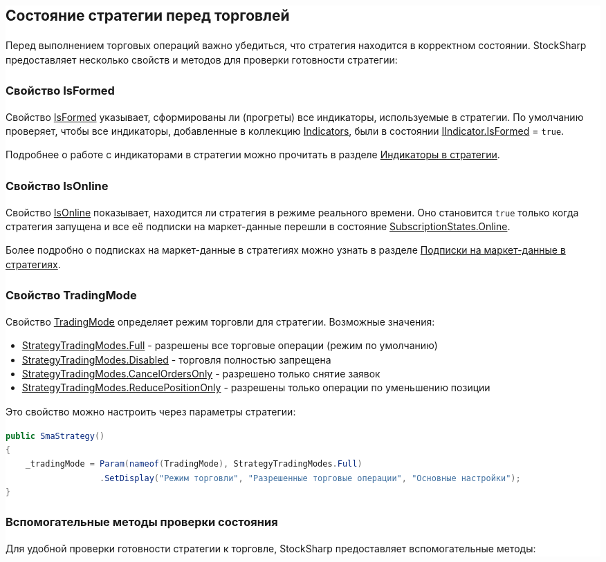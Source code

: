 ## Состояние стратегии перед торговлей

Перед выполнением торговых операций важно убедиться, что стратегия находится в корректном состоянии. StockSharp предоставляет несколько свойств и методов для проверки готовности стратегии:

### Свойство IsFormed

Свойство [IsFormed](xref:StockSharp.Algo.Strategies.Strategy.IsFormed) указывает, сформированы ли (прогреты) все индикаторы, используемые в стратегии. По умолчанию проверяет, чтобы все индикаторы, добавленные в коллекцию [Indicators](xref:StockSharp.Algo.Strategies.Strategy.Indicators), были в состоянии [IIndicator.IsFormed](xref:StockSharp.Algo.Indicators.IIndicator.IsFormed) = `true`.

Подробнее о работе с индикаторами в стратегии можно прочитать в разделе [Индикаторы в стратегии](indicators.md).

### Свойство IsOnline

Свойство [IsOnline](xref:StockSharp.Algo.Strategies.Strategy.IsOnline) показывает, находится ли стратегия в режиме реального времени. Оно становится `true` только когда стратегия запущена и все её подписки на маркет-данные перешли в состояние [SubscriptionStates.Online](xref:StockSharp.Messages.SubscriptionStates.Online).

Более подробно о подписках на маркет-данные в стратегиях можно узнать в разделе [Подписки на маркет-данные в стратегиях](subscriptions.md).

### Свойство TradingMode

Свойство [TradingMode](xref:StockSharp.Algo.Strategies.Strategy.TradingMode) определяет режим торговли для стратегии. Возможные значения:

- [StrategyTradingModes.Full](xref:StockSharp.Algo.Strategies.StrategyTradingModes.Full) - разрешены все торговые операции (режим по умолчанию)
- [StrategyTradingModes.Disabled](xref:StockSharp.Algo.Strategies.StrategyTradingModes.Disabled) - торговля полностью запрещена
- [StrategyTradingModes.CancelOrdersOnly](xref:StockSharp.Algo.Strategies.StrategyTradingModes.CancelOrdersOnly) - разрешено только снятие заявок
- [StrategyTradingModes.ReducePositionOnly](xref:StockSharp.Algo.Strategies.StrategyTradingModes.ReducePositionOnly) - разрешены только операции по уменьшению позиции

Это свойство можно настроить через параметры стратегии:

```cs
public SmaStrategy()
{
    _tradingMode = Param(nameof(TradingMode), StrategyTradingModes.Full)
                   .SetDisplay("Режим торговли", "Разрешенные торговые операции", "Основные настройки");
}
```

### Вспомогательные методы проверки состояния

Для удобной проверки готовности стратегии к торговле, StockSharp предоставляет вспомогательные методы:
